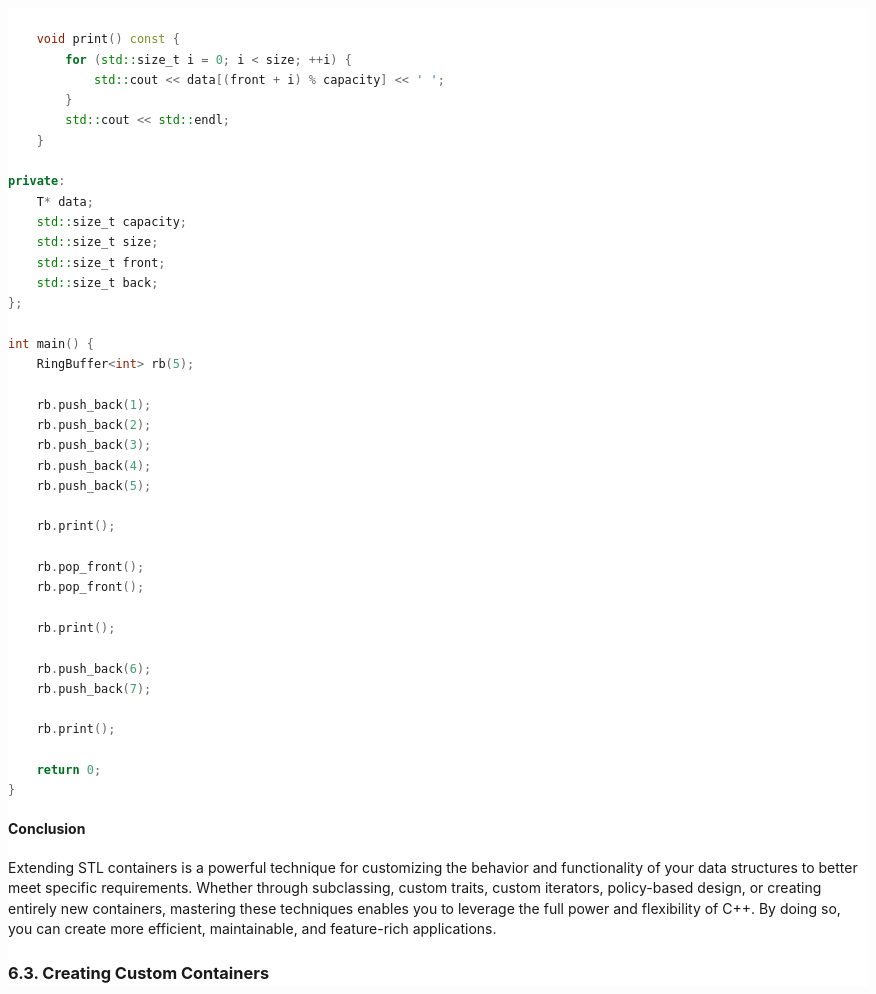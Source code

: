 ```cpp

    void print() const {
        for (std::size_t i = 0; i < size; ++i) {
            std::cout << data[(front + i) % capacity] << ' ';
        }
        std::cout << std::endl;
    }

private:
    T* data;
    std::size_t capacity;
    std::size_t size;
    std::size_t front;
    std::size_t back;
};

int main() {
    RingBuffer<int> rb(5);

    rb.push_back(1);
    rb.push_back(2);
    rb.push_back(3);
    rb.push_back(4);
    rb.push_back(5);

    rb.print();

    rb.pop_front();
    rb.pop_front();

    rb.print();

    rb.push_back(6);
    rb.push_back(7);

    rb.print();

    return 0;
}
```

#### Conclusion

Extending STL containers is a powerful technique for customizing the behavior and functionality of your data structures to better meet specific requirements. Whether through subclassing, custom traits, custom iterators, policy-based design, or creating entirely new containers, mastering these techniques enables you to leverage the full power and flexibility of C++. By doing so, you can create more efficient, maintainable, and feature-rich applications.

### 6.3. Creating Custom Containers

